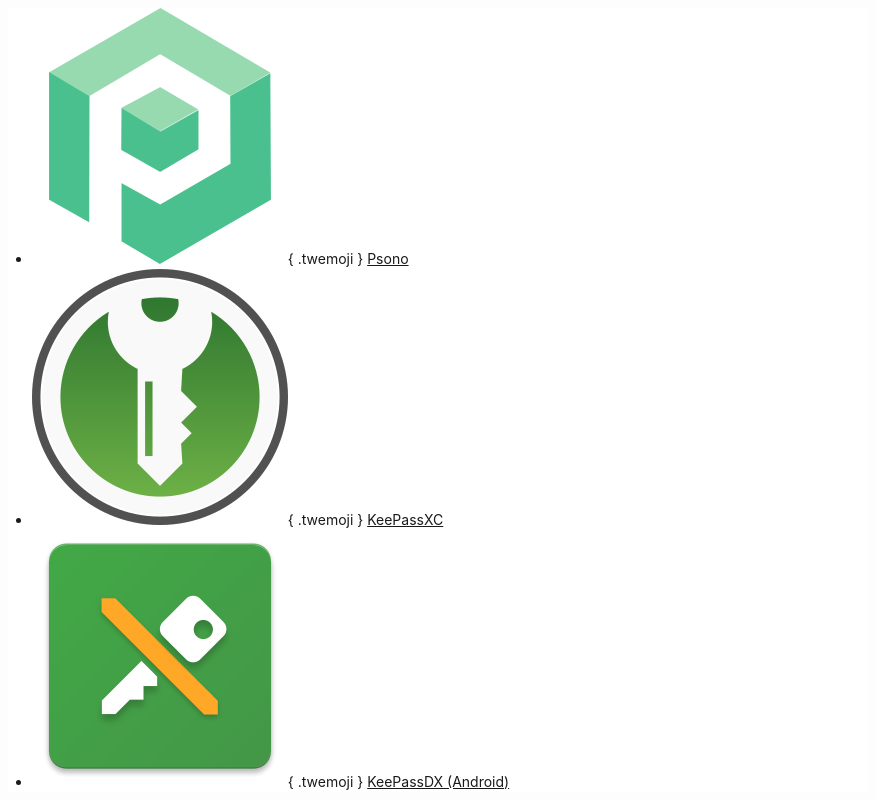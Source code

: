 - ![Psono logo](assets/img/password-management/psono.svg){ .twemoji } [Psono](passwords.md#psono)
- ![KeePassXC logo](assets/img/password-management/keepassxc.svg){ .twemoji } [KeePassXC](passwords.md#keepassxc)
- ![KeePassDX logo](assets/img/password-management/keepassdx.svg){ .twemoji } [KeePassDX (Android)](passwords.md#keepassdx-android)
